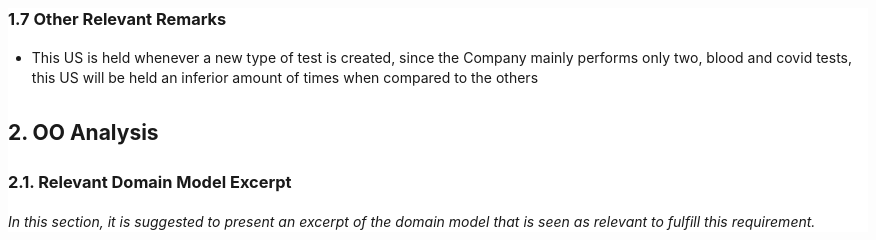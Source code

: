 ### 1.7 Other Relevant Remarks

* This US is held whenever a new type of test is created, since the Company mainly performs only two, blood and covid tests, this US will be held an inferior amount of times when compared to the others


## 2. OO Analysis

### 2.1. Relevant Domain Model Excerpt 
*In this section, it is suggested to present an excerpt of the domain model that is seen as relevant to fulfill this requirement.* 
